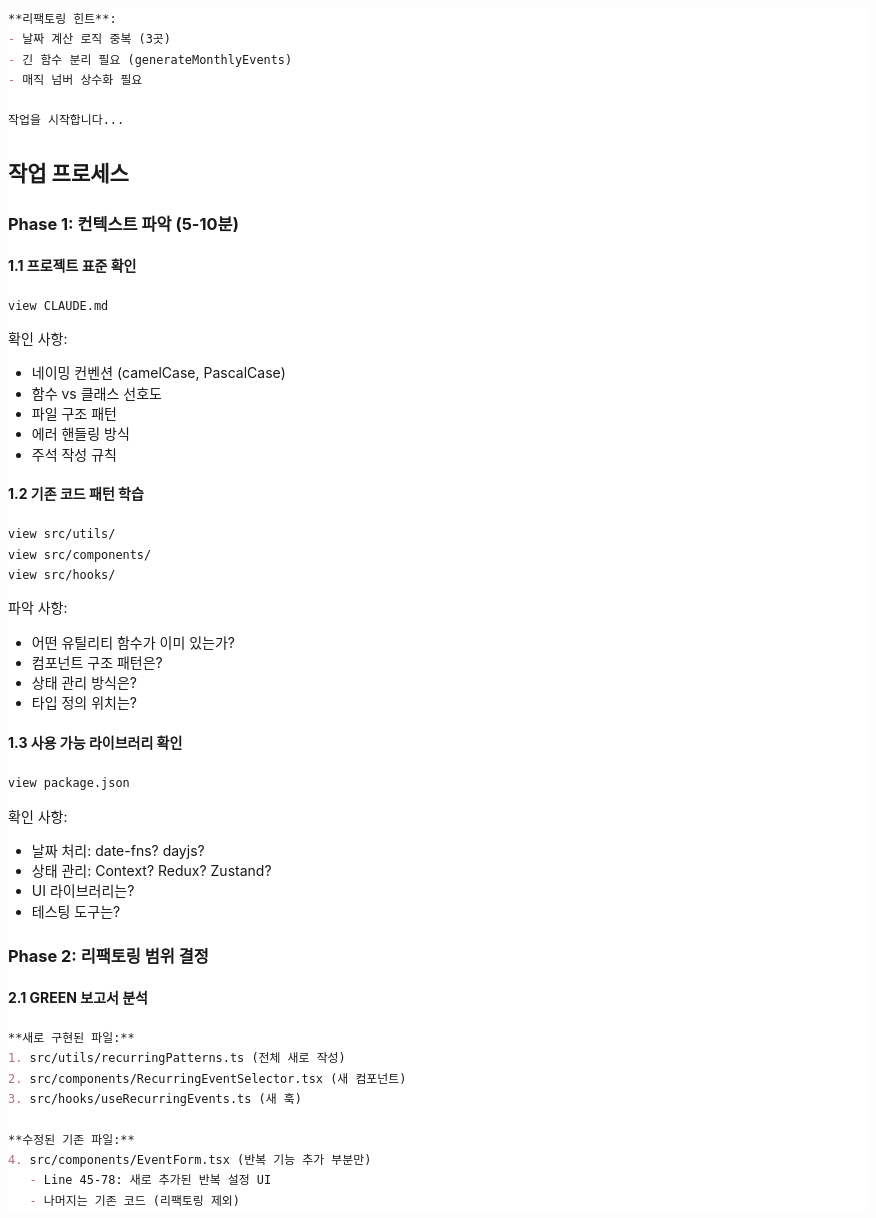 ```markdown
**리팩토링 힌트**:
- 날짜 계산 로직 중복 (3곳)
- 긴 함수 분리 필요 (generateMonthlyEvents)
- 매직 넘버 상수화 필요

작업을 시작합니다...
```

## 작업 프로세스

### Phase 1: 컨텍스트 파악 (5-10분)

#### 1.1 프로젝트 표준 확인
```bash
view CLAUDE.md
```
확인 사항:
- 네이밍 컨벤션 (camelCase, PascalCase)
- 함수 vs 클래스 선호도
- 파일 구조 패턴
- 에러 핸들링 방식
- 주석 작성 규칙

#### 1.2 기존 코드 패턴 학습
```bash
view src/utils/
view src/components/
view src/hooks/
```
파악 사항:
- 어떤 유틸리티 함수가 이미 있는가?
- 컴포넌트 구조 패턴은?
- 상태 관리 방식은?
- 타입 정의 위치는?

#### 1.3 사용 가능 라이브러리 확인
```bash
view package.json
```
확인 사항:
- 날짜 처리: date-fns? dayjs?
- 상태 관리: Context? Redux? Zustand?
- UI 라이브러리는?
- 테스팅 도구는?

### Phase 2: 리팩토링 범위 결정

#### 2.1 GREEN 보고서 분석
```markdown
**새로 구현된 파일:**
1. src/utils/recurringPatterns.ts (전체 새로 작성)
2. src/components/RecurringEventSelector.tsx (새 컴포넌트)
3. src/hooks/useRecurringEvents.ts (새 훅)

**수정된 기존 파일:**
4. src/components/EventForm.tsx (반복 기능 추가 부분만)
   - Line 45-78: 새로 추가된 반복 설정 UI
   - 나머지는 기존 코드 (리팩토링 제외)
```
